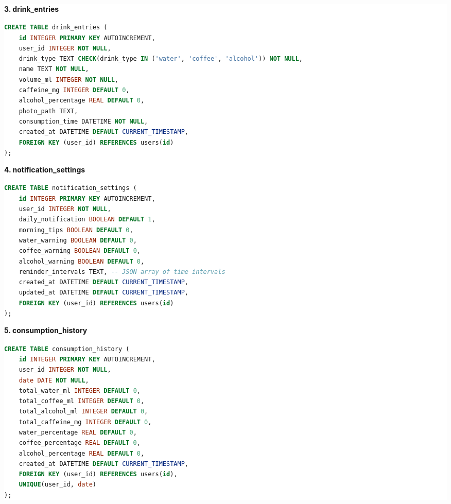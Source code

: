 **3. drink_entries**

```sql
CREATE TABLE drink_entries (
    id INTEGER PRIMARY KEY AUTOINCREMENT,
    user_id INTEGER NOT NULL,
    drink_type TEXT CHECK(drink_type IN ('water', 'coffee', 'alcohol')) NOT NULL,
    name TEXT NOT NULL,
    volume_ml INTEGER NOT NULL,
    caffeine_mg INTEGER DEFAULT 0,
    alcohol_percentage REAL DEFAULT 0,
    photo_path TEXT,
    consumption_time DATETIME NOT NULL,
    created_at DATETIME DEFAULT CURRENT_TIMESTAMP,
    FOREIGN KEY (user_id) REFERENCES users(id)
);
```

**4. notification_settings**

```sql
CREATE TABLE notification_settings (
    id INTEGER PRIMARY KEY AUTOINCREMENT,
    user_id INTEGER NOT NULL,
    daily_notification BOOLEAN DEFAULT 1,
    morning_tips BOOLEAN DEFAULT 0,
    water_warning BOOLEAN DEFAULT 0,
    coffee_warning BOOLEAN DEFAULT 0,
    alcohol_warning BOOLEAN DEFAULT 0,
    reminder_intervals TEXT, -- JSON array of time intervals
    created_at DATETIME DEFAULT CURRENT_TIMESTAMP,
    updated_at DATETIME DEFAULT CURRENT_TIMESTAMP,
    FOREIGN KEY (user_id) REFERENCES users(id)
);
```

**5. consumption_history**

```sql
CREATE TABLE consumption_history (
    id INTEGER PRIMARY KEY AUTOINCREMENT,
    user_id INTEGER NOT NULL,
    date DATE NOT NULL,
    total_water_ml INTEGER DEFAULT 0,
    total_coffee_ml INTEGER DEFAULT 0,
    total_alcohol_ml INTEGER DEFAULT 0,
    total_caffeine_mg INTEGER DEFAULT 0,
    water_percentage REAL DEFAULT 0,
    coffee_percentage REAL DEFAULT 0,
    alcohol_percentage REAL DEFAULT 0,
    created_at DATETIME DEFAULT CURRENT_TIMESTAMP,
    FOREIGN KEY (user_id) REFERENCES users(id),
    UNIQUE(user_id, date)
);
```
